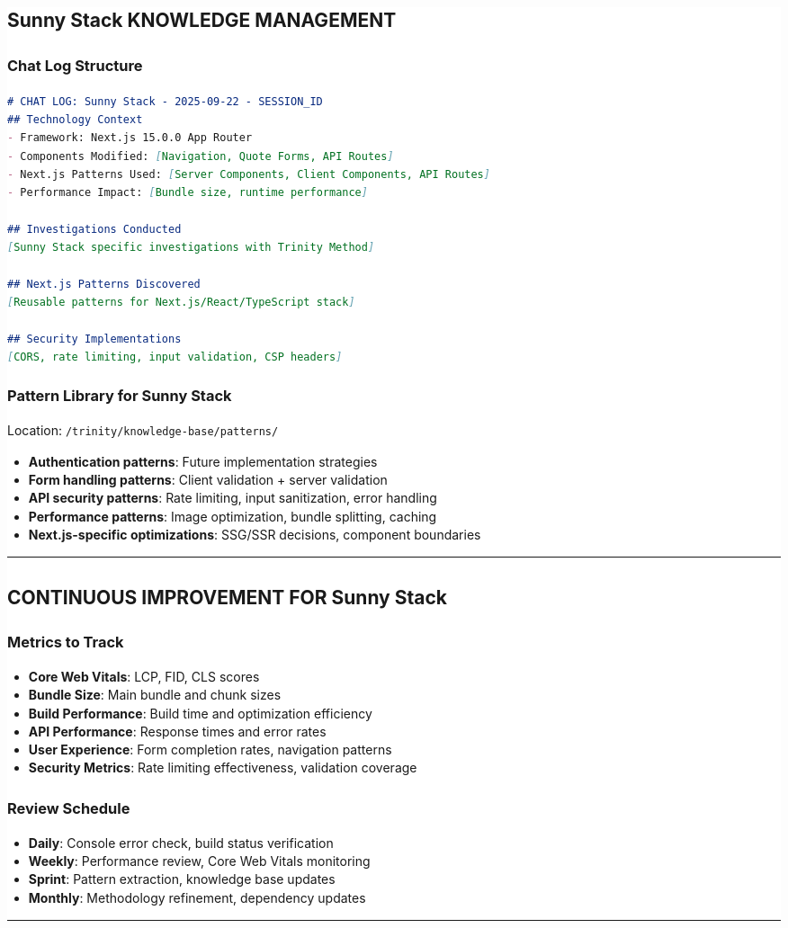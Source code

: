 
## Sunny Stack KNOWLEDGE MANAGEMENT

### Chat Log Structure

```markdown
# CHAT LOG: Sunny Stack - 2025-09-22 - SESSION_ID
## Technology Context
- Framework: Next.js 15.0.0 App Router
- Components Modified: [Navigation, Quote Forms, API Routes]
- Next.js Patterns Used: [Server Components, Client Components, API Routes]
- Performance Impact: [Bundle size, runtime performance]

## Investigations Conducted
[Sunny Stack specific investigations with Trinity Method]

## Next.js Patterns Discovered
[Reusable patterns for Next.js/React/TypeScript stack]

## Security Implementations
[CORS, rate limiting, input validation, CSP headers]
```

### Pattern Library for Sunny Stack

Location: `/trinity/knowledge-base/patterns/`

- **Authentication patterns**: Future implementation strategies
- **Form handling patterns**: Client validation + server validation
- **API security patterns**: Rate limiting, input sanitization, error handling
- **Performance patterns**: Image optimization, bundle splitting, caching
- **Next.js-specific optimizations**: SSG/SSR decisions, component boundaries

---

## CONTINUOUS IMPROVEMENT FOR Sunny Stack

### Metrics to Track

- **Core Web Vitals**: LCP, FID, CLS scores
- **Bundle Size**: Main bundle and chunk sizes
- **Build Performance**: Build time and optimization efficiency
- **API Performance**: Response times and error rates
- **User Experience**: Form completion rates, navigation patterns
- **Security Metrics**: Rate limiting effectiveness, validation coverage

### Review Schedule

- **Daily**: Console error check, build status verification
- **Weekly**: Performance review, Core Web Vitals monitoring
- **Sprint**: Pattern extraction, knowledge base updates
- **Monthly**: Methodology refinement, dependency updates

---